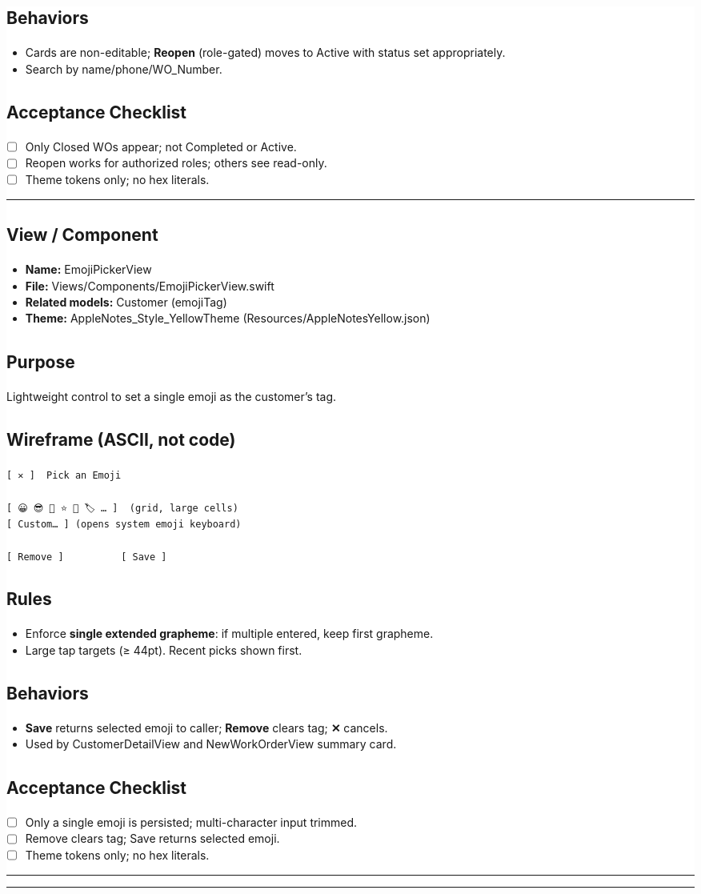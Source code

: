 ## Behaviors
- Cards are non-editable; **Reopen** (role-gated) moves to Active with status set appropriately.
- Search by name/phone/WO_Number.

## Acceptance Checklist
- [ ] Only Closed WOs appear; not Completed or Active.
- [ ] Reopen works for authorized roles; others see read-only.
- [ ] Theme tokens only; no hex literals.

---

## View / Component
- **Name:** EmojiPickerView
- **File:** Views/Components/EmojiPickerView.swift
- **Related models:** Customer (emojiTag)
- **Theme:** AppleNotes_Style_YellowTheme (Resources/AppleNotesYellow.json)

## Purpose
Lightweight control to set a single emoji as the customer’s tag.

## Wireframe (ASCII, not code)
```text
[ ✕ ]  Pick an Emoji

[ 😀 😎 🔧 ⭐️ 🐝 🏷️ … ]  (grid, large cells)
[ Custom… ] (opens system emoji keyboard)

[ Remove ]          [ Save ]
```

## Rules
- Enforce **single extended grapheme**: if multiple entered, keep first grapheme.
- Large tap targets (≥ 44pt). Recent picks shown first.

## Behaviors
- **Save** returns selected emoji to caller; **Remove** clears tag; **✕** cancels.
- Used by CustomerDetailView and NewWorkOrderView summary card.

## Acceptance Checklist
- [ ] Only a single emoji is persisted; multi-character input trimmed.
- [ ] Remove clears tag; Save returns selected emoji.
- [ ] Theme tokens only; no hex literals.

---

---
